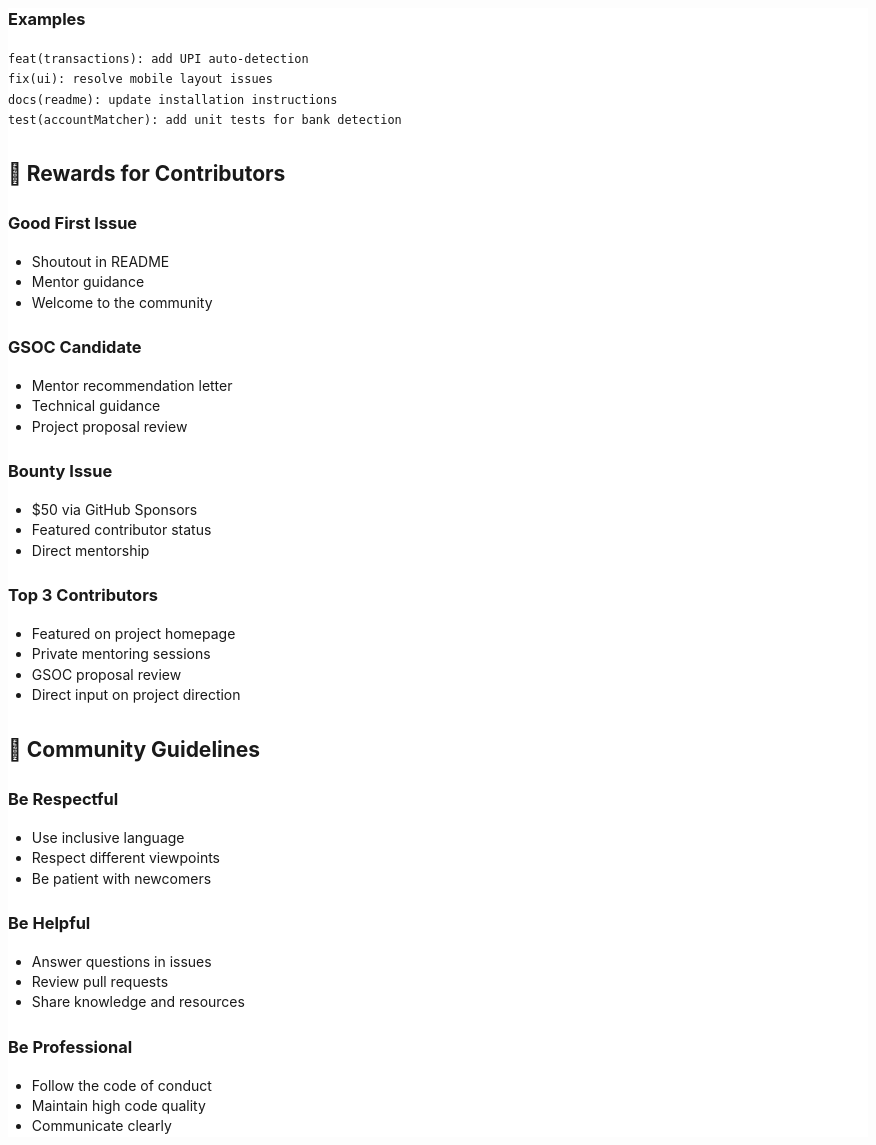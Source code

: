 ### Examples
```
feat(transactions): add UPI auto-detection
fix(ui): resolve mobile layout issues
docs(readme): update installation instructions
test(accountMatcher): add unit tests for bank detection
```

## 🎁 Rewards for Contributors

### Good First Issue
- Shoutout in README
- Mentor guidance
- Welcome to the community

### GSOC Candidate
- Mentor recommendation letter
- Technical guidance
- Project proposal review

### Bounty Issue
- $50 via GitHub Sponsors
- Featured contributor status
- Direct mentorship

### Top 3 Contributors
- Featured on project homepage
- Private mentoring sessions
- GSOC proposal review
- Direct input on project direction

## 🤝 Community Guidelines

### Be Respectful
- Use inclusive language
- Respect different viewpoints
- Be patient with newcomers

### Be Helpful
- Answer questions in issues
- Review pull requests
- Share knowledge and resources

### Be Professional
- Follow the code of conduct
- Maintain high code quality
- Communicate clearly
